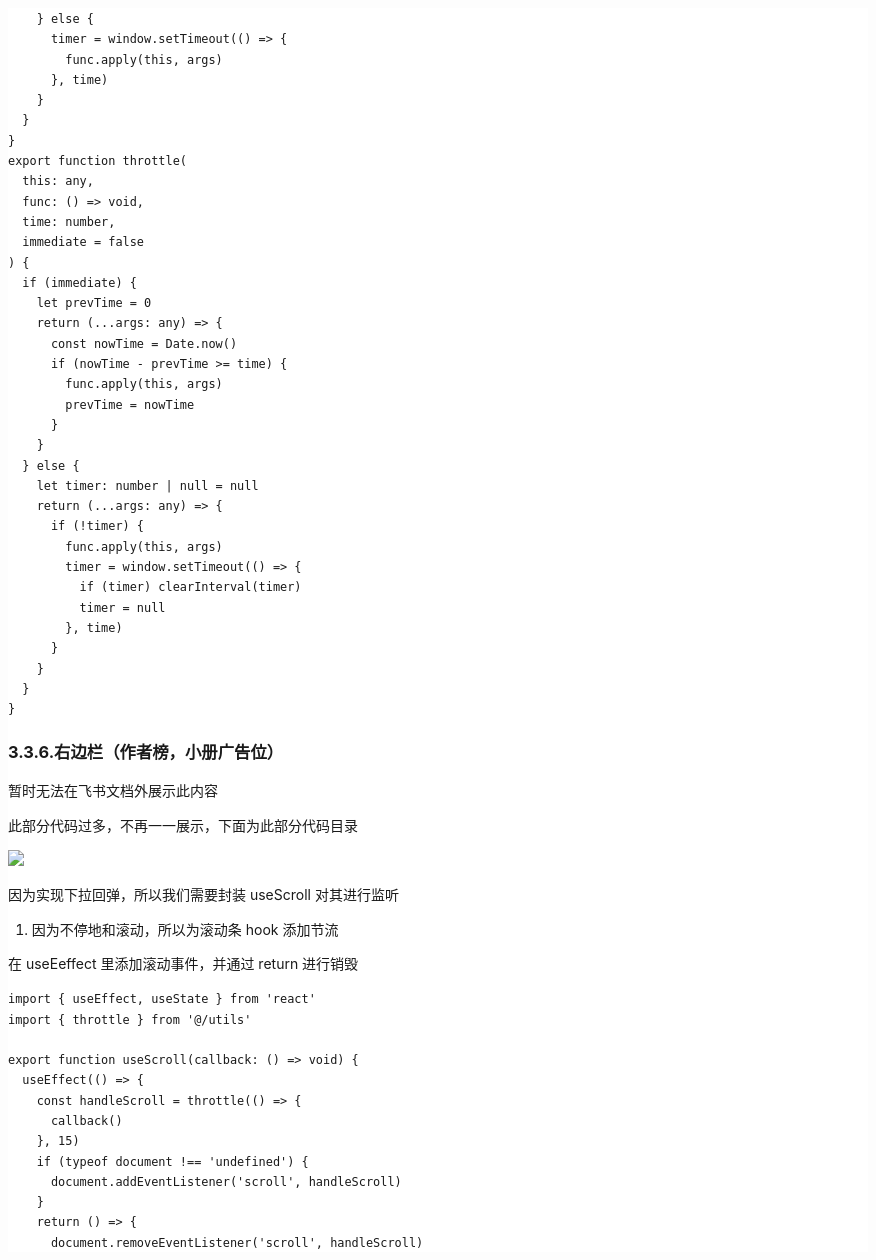 ```
    } else {
      timer = window.setTimeout(() => {
        func.apply(this, args)
      }, time)
    }
  }
}
export function throttle(
  this: any,
  func: () => void,
  time: number,
  immediate = false
) {
  if (immediate) {
    let prevTime = 0
    return (...args: any) => {
      const nowTime = Date.now()
      if (nowTime - prevTime >= time) {
        func.apply(this, args)
        prevTime = nowTime
      }
    }
  } else {
    let timer: number | null = null
    return (...args: any) => {
      if (!timer) {
        func.apply(this, args)
        timer = window.setTimeout(() => {
          if (timer) clearInterval(timer)
          timer = null
        }, time)
      }
    }
  }
}
```

### 3.3.6.右边栏（作者榜，小册广告位）

暂时无法在飞书文档外展示此内容

此部分代码过多，不再一一展示，下面为此部分代码目录

![](https://p3-juejin.byteimg.com/tos-cn-i-k3u1fbpfcp/20dbe6322c684299b9c326a198fad1c6~tplv-k3u1fbpfcp-zoom-1.image)

因为实现下拉回弹，所以我们需要封装 useScroll 对其进行监听

1.  因为不停地和滚动，所以为滚动条 hook 添加节流

在 useEeffect 里添加滚动事件，并通过 return 进行销毁

```
import { useEffect, useState } from 'react'
import { throttle } from '@/utils'

export function useScroll(callback: () => void) {
  useEffect(() => {
    const handleScroll = throttle(() => {
      callback()
    }, 15)
    if (typeof document !== 'undefined') {
      document.addEventListener('scroll', handleScroll)
    }
    return () => {
      document.removeEventListener('scroll', handleScroll)
```